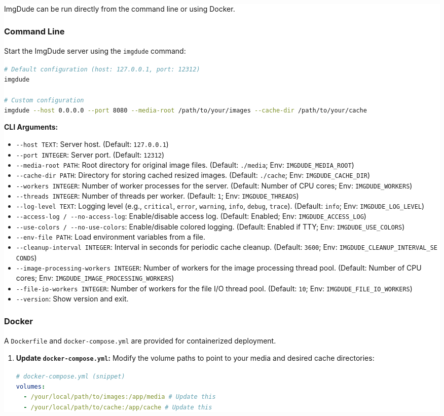ImgDude can be run directly from the command line or using Docker.

### Command Line

Start the ImgDude server using the `imgdude` command:

```bash
# Default configuration (host: 127.0.0.1, port: 12312)
imgdude

# Custom configuration
imgdude --host 0.0.0.0 --port 8080 --media-root /path/to/your/images --cache-dir /path/to/your/cache
```

**CLI Arguments:**

- `--host TEXT`: Server host. (Default: `127.0.0.1`)
- `--port INTEGER`: Server port. (Default: `12312`)
- `--media-root PATH`: Root directory for original image files. (Default: `./media`; Env: `IMGDUDE_MEDIA_ROOT`)
- `--cache-dir PATH`: Directory for storing cached resized images. (Default: `./cache`; Env: `IMGDUDE_CACHE_DIR`)
- `--workers INTEGER`: Number of worker processes for the server. (Default: Number of CPU cores; Env: `IMGDUDE_WORKERS`)
- `--threads INTEGER`: Number of threads per worker. (Default: `1`; Env: `IMGDUDE_THREADS`)
- `--log-level TEXT`: Logging level (e.g., `critical`, `error`, `warning`, `info`, `debug`, `trace`). (Default: `info`; Env: `IMGDUDE_LOG_LEVEL`)
- `--access-log / --no-access-log`: Enable/disable access log. (Default: Enabled; Env: `IMGDUDE_ACCESS_LOG`)
- `--use-colors / --no-use-colors`: Enable/disable colored logging. (Default: Enabled if TTY; Env: `IMGDUDE_USE_COLORS`)
- `--env-file PATH`: Load environment variables from a file.
- `--cleanup-interval INTEGER`: Interval in seconds for periodic cache cleanup. (Default: `3600`; Env: `IMGDUDE_CLEANUP_INTERVAL_SECONDS`)
- `--image-processing-workers INTEGER`: Number of workers for the image processing thread pool. (Default: Number of CPU cores; Env: `IMGDUDE_IMAGE_PROCESSING_WORKERS`)
- `--file-io-workers INTEGER`: Number of workers for the file I/O thread pool. (Default: `10`; Env: `IMGDUDE_FILE_IO_WORKERS`)
- `--version`: Show version and exit.

### Docker

A `Dockerfile` and `docker-compose.yml` are provided for containerized deployment.

1.  **Update `docker-compose.yml`:** Modify the volume paths to point to your media and desired cache directories:

    ```yaml
    # docker-compose.yml (snippet)
    volumes:
      - /your/local/path/to/images:/app/media # Update this
      - /your/local/path/to/cache:/app/cache # Update this
    ```
